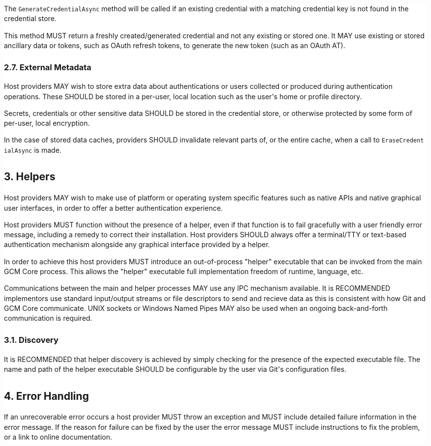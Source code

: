 The `GenerateCredentialAsync` method will be called if an existing credential
with a matching credential key is not found in the credential store.

This method MUST return a freshly created/generated credential and not any
existing or stored one. It MAY use existing or stored ancillary data or tokens,
such as OAuth refresh tokens, to generate the new token (such as an OAuth AT).

### 2.7. External Metadata

Host providers MAY wish to store extra data about authentications or users
collected or produced during authentication operations. These SHOULD be stored
in a per-user, local location such as the user's home or profile directory.

Secrets, credentials or other sensitive data SHOULD be stored in the credential
store, or otherwise protected by some form of per-user, local encryption.

In the case of stored data caches, providers SHOULD invalidate relevant parts
of, or the entire cache, when a call to `EraseCredentialAsync` is made.

## 3. Helpers

Host providers MAY wish to make use of platform or operating system specific
features such as native APIs and native graphical user interfaces, in order to
offer a better authentication experience.

Host providers MUST function without the presence of a helper, even if that
function is to fail gracefully with a user friendly error message, including
a remedy to correct their installation. Host providers SHOULD always offer a
terminal/TTY or text-based authentication mechanism alongside any graphical
interface provided by a helper.

In order to achieve this host providers MUST introduce an out-of-process
"helper" executable that can be invoked from the main GCM Core process. This
allows the "helper" executable full implementation freedom of runtime, language,
etc.

Communications between the main and helper processes MAY use any IPC mechanism
available. It is RECOMMENDED implementors use standard input/output streams or
file descriptors to send and recieve data as this is consistent with how Git and
GCM Core communicate. UNIX sockets or Windows Named Pipes MAY also be used when
an ongoing back-and-forth communication is required.

### 3.1. Discovery

It is RECOMMENDED that helper discovery is achieved by simply checking for the
presence of the expected executable file. The name and path of the helper
executable SHOULD be configurable by the user via Git's configuration files.

## 4. Error Handling

If an unrecoverable error occurs a host provider MUST throw an exception and
MUST include detailed failure information in the error message. If the reason
for failure can be fixed by the user the error message MUST include instructions
to fix the problem, or a link to online documentation.
